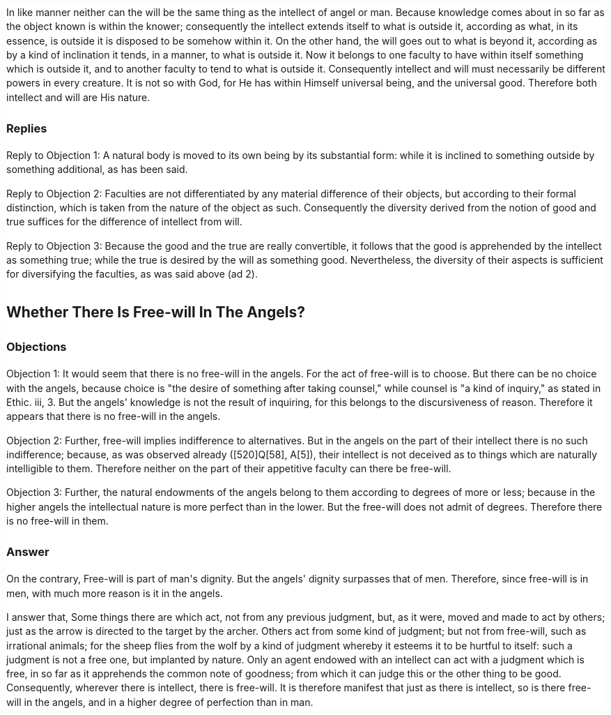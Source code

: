 In like manner neither can the will be the same thing as the intellect of angel or man. Because knowledge comes about in so far as the object known is within the knower; consequently the intellect extends itself to what is outside it, according as what, in its essence, is outside it is disposed to be somehow within it. On the other hand, the will goes out to what is beyond it, according as by a kind of inclination it tends, in a manner, to what is outside it. Now it belongs to one faculty to have within itself something which is outside it, and to another faculty to tend to what is outside it. Consequently intellect and will must necessarily be different powers in every creature. It is not so with God, for He has within Himself universal being, and the universal good. Therefore both intellect and will are His nature.

### Replies

Reply to Objection 1: A natural body is moved to its own being by its substantial form: while it is inclined to something outside by something additional, as has been said.

Reply to Objection 2: Faculties are not differentiated by any material difference of their objects, but according to their formal distinction, which is taken from the nature of the object as such. Consequently the diversity derived from the notion of good and true suffices for the difference of intellect from will.

Reply to Objection 3: Because the good and the true are really convertible, it follows that the good is apprehended by the intellect as something true; while the true is desired by the will as something good. Nevertheless, the diversity of their aspects is sufficient for diversifying the faculties, as was said above (ad 2).
## Whether There Is Free-will In The Angels?

### Objections

Objection 1: It would seem that there is no free-will in the angels. For the act of free-will is to choose. But there can be no choice with the angels, because choice is "the desire of something after taking counsel," while counsel is "a kind of inquiry," as stated in Ethic. iii, 3. But the angels' knowledge is not the result of inquiring, for this belongs to the discursiveness of reason. Therefore it appears that there is no free-will in the angels.

Objection 2: Further, free-will implies indifference to alternatives. But in the angels on the part of their intellect there is no such indifference; because, as was observed already ([520]Q[58], A[5]), their intellect is not deceived as to things which are naturally intelligible to them. Therefore neither on the part of their appetitive faculty can there be free-will.

Objection 3: Further, the natural endowments of the angels belong to them according to degrees of more or less; because in the higher angels the intellectual nature is more perfect than in the lower. But the free-will does not admit of degrees. Therefore there is no free-will in them.

### Answer

On the contrary, Free-will is part of man's dignity. But the angels' dignity surpasses that of men. Therefore, since free-will is in men, with much more reason is it in the angels.

I answer that, Some things there are which act, not from any previous judgment, but, as it were, moved and made to act by others; just as the arrow is directed to the target by the archer. Others act from some kind of judgment; but not from free-will, such as irrational animals; for the sheep flies from the wolf by a kind of judgment whereby it esteems it to be hurtful to itself: such a judgment is not a free one, but implanted by nature. Only an agent endowed with an intellect can act with a judgment which is free, in so far as it apprehends the common note of goodness; from which it can judge this or the other thing to be good. Consequently, wherever there is intellect, there is free-will. It is therefore manifest that just as there is intellect, so is there free-will in the angels, and in a higher degree of perfection than in man.
